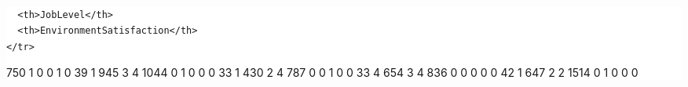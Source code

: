       <th>JobLevel</th>
      <th>EnvironmentSatisfaction</th>
    </tr>
  </thead>
  <tbody>
    <tr>
      <th>750</th>
      <td>1</td>
      <td>0</td>
      <td>0</td>
      <td>1</td>
      <td>0</td>
      <td>39</td>
      <td>1</td>
      <td>945</td>
      <td>3</td>
      <td>4</td>
    </tr>
    <tr>
      <th>1044</th>
      <td>0</td>
      <td>1</td>
      <td>0</td>
      <td>0</td>
      <td>0</td>
      <td>33</td>
      <td>1</td>
      <td>430</td>
      <td>2</td>
      <td>4</td>
    </tr>
    <tr>
      <th>787</th>
      <td>0</td>
      <td>0</td>
      <td>1</td>
      <td>0</td>
      <td>0</td>
      <td>33</td>
      <td>4</td>
      <td>654</td>
      <td>3</td>
      <td>4</td>
    </tr>
    <tr>
      <th>836</th>
      <td>0</td>
      <td>0</td>
      <td>0</td>
      <td>0</td>
      <td>0</td>
      <td>42</td>
      <td>1</td>
      <td>647</td>
      <td>2</td>
      <td>2</td>
    </tr>
    <tr>
      <th>1514</th>
      <td>0</td>
      <td>1</td>
      <td>0</td>
      <td>0</td>
      <td>0</td>